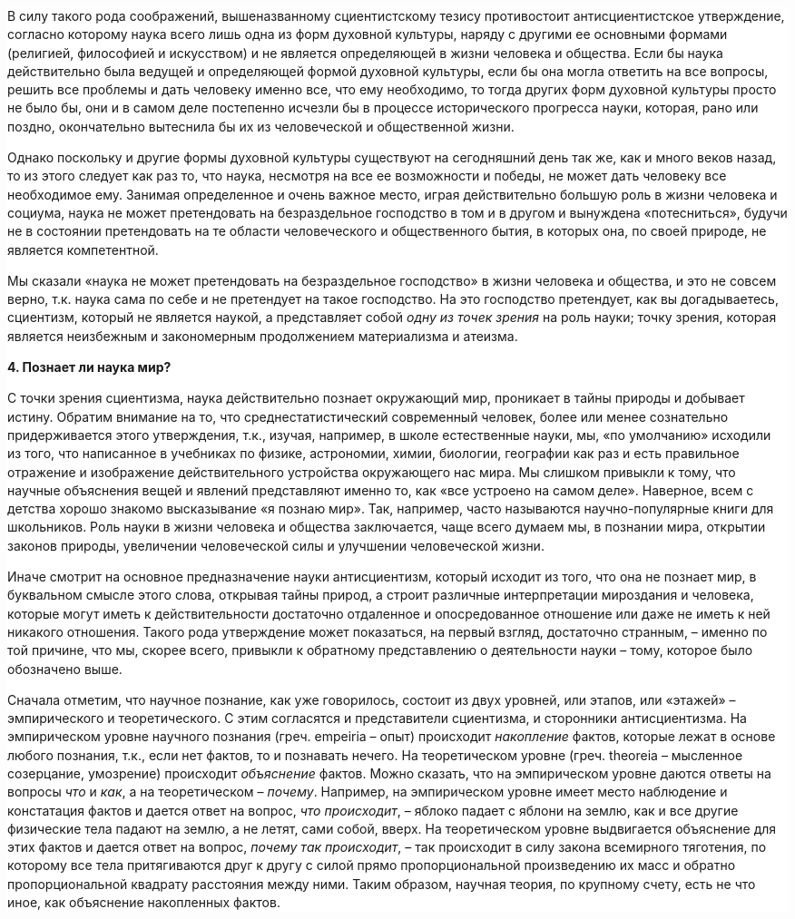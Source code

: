 В силу такого рода соображений, вышеназванному сциентистскому тезису противостоит антисциентистское утверждение, согласно которому наука всего лишь одна из форм духовной культуры, наряду с другими ее основными формами (религией, философией и искусством) и не является определяющей в жизни человека и общества. Если бы наука действительно была ведущей и определяющей формой духовной культуры, если бы она могла ответить на все вопросы, решить все проблемы и дать человеку именно все, что ему необходимо, то тогда других форм духовной культуры просто не было бы, они и в самом деле постепенно исчезли бы в процессе исторического прогресса науки, которая, рано или поздно, окончательно вытеснила бы их из человеческой и общественной жизни. 

Однако поскольку и другие формы духовной культуры существуют на сегодняшний день так же, как и много веков назад, то из этого следует как раз то, что наука, несмотря на все ее возможности и победы, не может дать человеку все необходимое ему. Занимая определенное и очень важное место, играя действительно большую роль в жизни человека и социума, наука не может претендовать на безраздельное господство в том и в другом и вынуждена «потесниться», будучи не в состоянии претендовать на те области человеческого и общественного бытия, в которых она, по своей природе, не является компетентной. 

Мы сказали «наука не может претендовать на безраздельное господство» в жизни человека и общества, и это не совсем верно, т.к. наука сама по себе и не претендует на такое господство. На это господство претендует, как вы догадываетесь, сциентизм, который не является наукой, а представляет собой *одну из точек зрения* на роль науки; точку зрения, которая является неизбежным и закономерным продолжением материализма и атеизма.

**4. Познает ли наука мир?**

С точки зрения сциентизма, наука действительно познает окружающий мир, проникает в тайны природы и добывает истину. Обратим внимание на то, что среднестатистический современный человек, более или менее сознательно придерживается этого утверждения, т.к., изучая, например, в школе естественные науки, мы, «по умолчанию» исходили из того, что написанное в учебниках по физике, астрономии, химии, биологии, географии как раз и есть правильное отражение и изображение действительного устройства окружающего нас мира. Мы слишком привыкли к тому, что научные объяснения вещей и явлений представляют именно то, как «все устроено на самом деле». Наверное, всем с детства хорошо знакомо высказывание «я познаю мир». Так, например, часто называются научно-популярные книги для школьников. Роль науки в жизни человека и общества заключается, чаще всего думаем мы, в познании мира, открытии законов природы, увеличении человеческой силы и улучшении человеческой жизни. 

Иначе смотрит на основное предназначение науки антисциентизм, который исходит из того, что она не познает мир, в буквальном смысле этого слова, открывая тайны природ, а строит различные интерпретации мироздания и человека, которые могут иметь к действительности достаточно отдаленное и опосредованное отношение или даже не иметь к ней никакого отношения. Такого рода утверждение может показаться, на первый взгляд, достаточно странным, – именно по той причине, что мы, скорее всего, привыкли к обратному представлению о деятельности науки – тому, которое было обозначено выше. 

Сначала отметим, что научное познание, как уже говорилось, состоит из двух уровней, или этапов, или «этажей» – эмпирического и теоретического. С этим согласятся и представители сциентизма, и сторонники антисциентизма. На эмпирическом уровне научного познания (греч. empeiria – опыт) происходит *накопление* фактов, которые лежат в основе любого познания, т.к., если нет фактов, то и познавать нечего. На теоретическом уровне (греч. theoreia – мысленное созерцание, умозрение) происходит *объяснение* фактов. Можно сказать, что на эмпирическом уровне даются ответы на вопросы *что* и *как*, а на теоретическом – *почему*. Например, на эмпирическом уровне имеет место наблюдение и констатация фактов и дается ответ на вопрос, *что происходит*, – яблоко падает с яблони на землю, как и все другие физические тела падают на землю, а не летят, сами собой, вверх. На теоретическом уровне выдвигается объяснение для этих фактов и дается ответ на вопрос, *почему так происходит*, – так происходит в силу закона всемирного тяготения, по которому все тела притягиваются друг к другу с силой прямо пропорциональной произведению их масс и обратно пропорциональной квадрату расстояния между ними. Таким образом, научная теория, по крупному счету, есть не что иное, как объяснение накопленных фактов.
